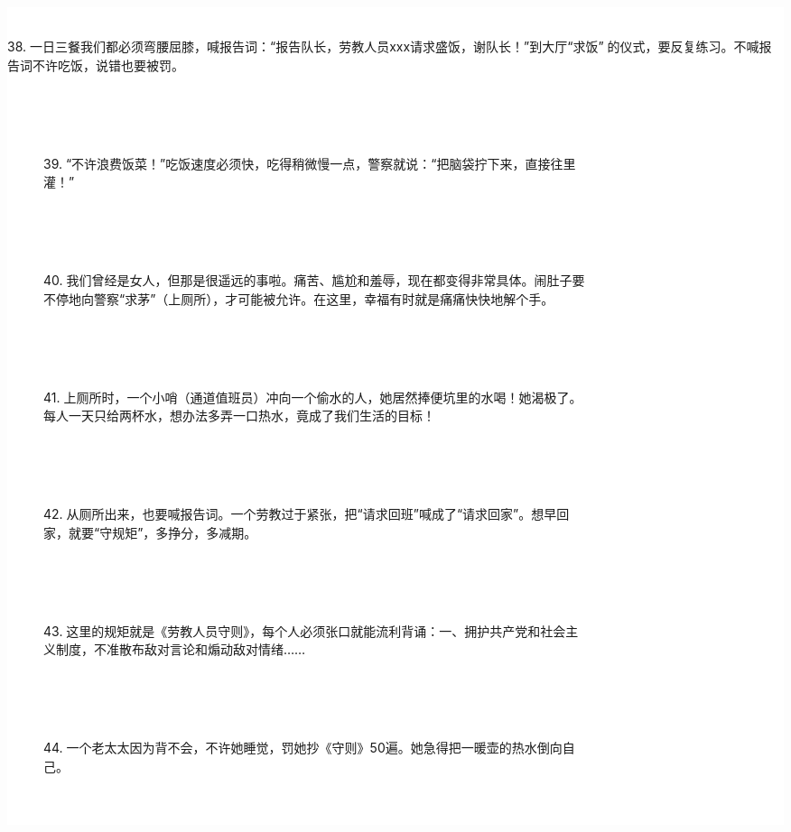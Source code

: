    <br/><figcaption class="wp-caption-text" id="caption-attachment-11492150">
    38. 一日三餐我们都必须弯腰屈膝，喊报告词：“报告队长，劳教人员xxx请求盛饭，谢队长！”到大厅“求饭” 的仪式，要反复练习。不喊报告词不许吃饭，说错也要被罚。
   </figcaption><br/>
  </figure><br/>
  <figure aria-describedby="caption-attachment-11492151" class="wp-caption aligncenter" id="attachment_11492151" style="width: 600px">
   <ok href="https://i.epochtimes.com/assets/uploads/2019/09/39.jpg" target="_blank">
    <img alt="" class="wp-image-11492151 size-large" src="https://i.epochtimes.com/assets/uploads/2019/09/39-600x424.jpg"/>
   </ok>
   <br/><figcaption class="wp-caption-text" id="caption-attachment-11492151">
    39. “不许浪费饭菜！”吃饭速度必须快，吃得稍微慢一点，警察就说：“把脑袋拧下来，直接往里灌！”
   </figcaption><br/>
  </figure><br/>
  <figure aria-describedby="caption-attachment-11492152" class="wp-caption aligncenter" id="attachment_11492152" style="width: 600px">
   <ok href="https://i.epochtimes.com/assets/uploads/2019/09/40.jpg" target="_blank">
    <img alt="" class="wp-image-11492152 size-large" src="https://i.epochtimes.com/assets/uploads/2019/09/40-600x424.jpg"/>
   </ok>
   <br/><figcaption class="wp-caption-text" id="caption-attachment-11492152">
    40. 我们曾经是女人，但那是很遥远的事啦。痛苦、尴尬和羞辱，现在都变得非常具体。闹肚子要不停地向警察“求茅”（上厕所），才可能被允许。在这里，幸福有时就是痛痛快快地解个手。
   </figcaption><br/>
  </figure><br/>
  <figure aria-describedby="caption-attachment-11492154" class="wp-caption aligncenter" id="attachment_11492154" style="width: 600px">
   <ok href="https://i.epochtimes.com/assets/uploads/2019/09/41.jpg" target="_blank">
    <img alt="" class="wp-image-11492154 size-large" src="https://i.epochtimes.com/assets/uploads/2019/09/41-600x424.jpg"/>
   </ok>
   <br/><figcaption class="wp-caption-text" id="caption-attachment-11492154">
    41. 上厕所时，一个小哨（通道值班员）冲向一个偷水的人，她居然捧便坑里的水喝！她渴极了。每人一天只给两杯水，想办法多弄一口热水，竟成了我们生活的目标！
   </figcaption><br/>
  </figure><br/>
  <figure aria-describedby="caption-attachment-11492156" class="wp-caption aligncenter" id="attachment_11492156" style="width: 600px">
   <ok href="https://i.epochtimes.com/assets/uploads/2019/09/42.jpg" target="_blank">
    <img alt="" class="wp-image-11492156 size-large" src="https://i.epochtimes.com/assets/uploads/2019/09/42-600x424.jpg"/>
   </ok>
   <br/><figcaption class="wp-caption-text" id="caption-attachment-11492156">
    42. 从厕所出来，也要喊报告词。一个劳教过于紧张，把“请求回班”喊成了“请求回家”。想早回家，就要“守规矩”，多挣分，多减期。
   </figcaption><br/>
  </figure><br/>
  <figure aria-describedby="caption-attachment-11492158" class="wp-caption aligncenter" id="attachment_11492158" style="width: 600px">
   <ok href="https://i.epochtimes.com/assets/uploads/2019/09/43.jpg" target="_blank">
    <img alt="" class="wp-image-11492158 size-large" src="https://i.epochtimes.com/assets/uploads/2019/09/43-600x424.jpg"/>
   </ok>
   <br/><figcaption class="wp-caption-text" id="caption-attachment-11492158">
    43. 这里的规矩就是《劳教人员守则》，每个人必须张口就能流利背诵：一、拥护共产党和社会主义制度，不准散布敌对言论和煽动敌对情绪……
   </figcaption><br/>
  </figure><br/>
  <figure aria-describedby="caption-attachment-11492159" class="wp-caption aligncenter" id="attachment_11492159" style="width: 600px">
   <ok href="https://i.epochtimes.com/assets/uploads/2019/09/44.jpg" target="_blank">
    <img alt="" class="wp-image-11492159 size-large" src="https://i.epochtimes.com/assets/uploads/2019/09/44-600x424.jpg"/>
   </ok>
   <br/><figcaption class="wp-caption-text" id="caption-attachment-11492159">
    44. 一个老太太因为背不会，不许她睡觉，罚她抄《守则》50遍。她急得把一暖壶的热水倒向自己。
   </figcaption><br/>
  </figure><br/>
  <figure aria-describedby="caption-attachment-11492160" class="wp-caption aligncenter" id="attachment_11492160" style="width: 600px">